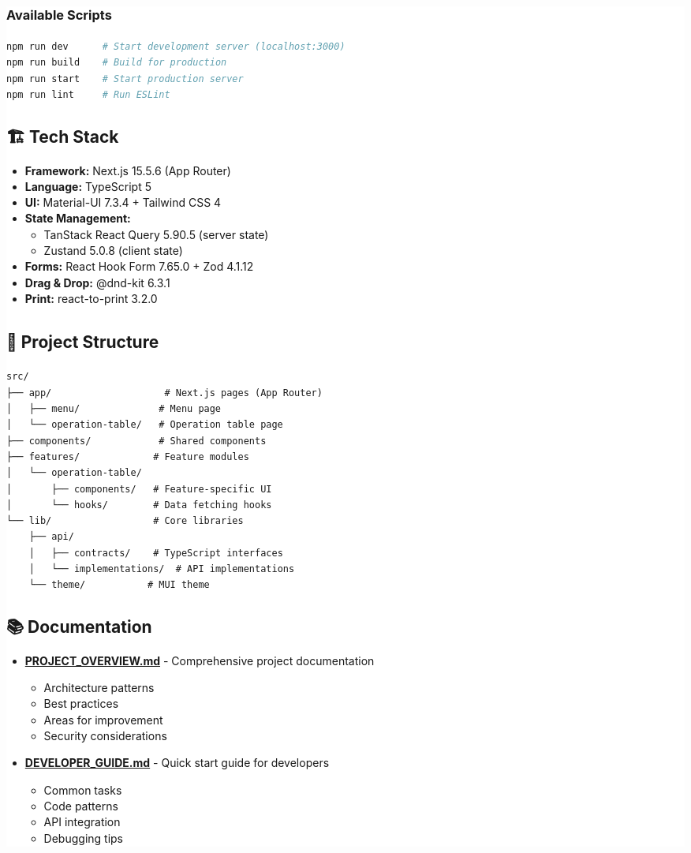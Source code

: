 ### Available Scripts

```bash
npm run dev      # Start development server (localhost:3000)
npm run build    # Build for production
npm run start    # Start production server
npm run lint     # Run ESLint
```

## 🏗️ Tech Stack

- **Framework:** Next.js 15.5.6 (App Router)
- **Language:** TypeScript 5
- **UI:** Material-UI 7.3.4 + Tailwind CSS 4
- **State Management:** 
  - TanStack React Query 5.90.5 (server state)
  - Zustand 5.0.8 (client state)
- **Forms:** React Hook Form 7.65.0 + Zod 4.1.12
- **Drag & Drop:** @dnd-kit 6.3.1
- **Print:** react-to-print 3.2.0

## 📁 Project Structure

```
src/
├── app/                    # Next.js pages (App Router)
│   ├── menu/              # Menu page
│   └── operation-table/   # Operation table page
├── components/            # Shared components
├── features/             # Feature modules
│   └── operation-table/
│       ├── components/   # Feature-specific UI
│       └── hooks/        # Data fetching hooks
└── lib/                  # Core libraries
    ├── api/
    │   ├── contracts/    # TypeScript interfaces
    │   └── implementations/  # API implementations
    └── theme/           # MUI theme
```

## 📚 Documentation

- **[PROJECT_OVERVIEW.md](./PROJECT_OVERVIEW.md)** - Comprehensive project documentation
  - Architecture patterns
  - Best practices
  - Areas for improvement
  - Security considerations

- **[DEVELOPER_GUIDE.md](./DEVELOPER_GUIDE.md)** - Quick start guide for developers
  - Common tasks
  - Code patterns
  - API integration
  - Debugging tips
